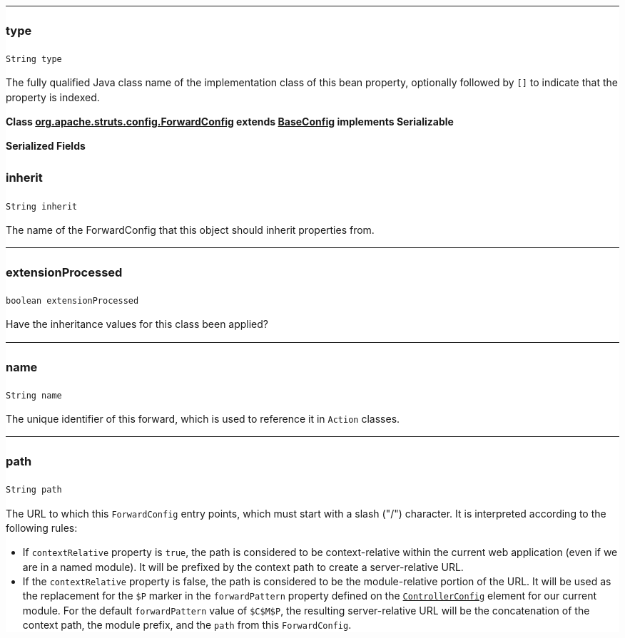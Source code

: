 ------------------------------------------------------------------------

### type

    String type

The fully qualified Java class name of the implementation class of this bean property, optionally followed by `[]` to indicate that the property is indexed.

<span id="org.apache.struts.config.ForwardConfig"></span>

**Class [org.apache.struts.config.ForwardConfig](org/apache/struts/config/ForwardConfig.html.md "class in org.apache.struts.config") extends [BaseConfig](org/apache/struts/config/BaseConfig.html "class in org.apache.struts.config") implements Serializable**

<span id="serializedForm"></span>

**Serialized Fields**

### inherit

    String inherit

The name of the ForwardConfig that this object should inherit properties from.

------------------------------------------------------------------------

### extensionProcessed

    boolean extensionProcessed

Have the inheritance values for this class been applied?

------------------------------------------------------------------------

### name

    String name

The unique identifier of this forward, which is used to reference it in `Action` classes.

------------------------------------------------------------------------

### path

    String path

The URL to which this `ForwardConfig` entry points, which must start with a slash ("/") character. It is interpreted according to the following rules:

-   If `contextRelative` property is `true`, the path is considered to be context-relative within the current web application (even if we are in a named module). It will be prefixed by the context path to create a server-relative URL.
-   If the `contextRelative` property is false, the path is considered to be the module-relative portion of the URL. It will be used as the replacement for the `$P` marker in the `forwardPattern` property defined on the [`ControllerConfig`](org/apache/struts/config/ControllerConfig.html.md "class in org.apache.struts.config") element for our current module. For the default `forwardPattern` value of `$C$M$P`, the resulting server-relative URL will be the concatenation of the context path, the module prefix, and the `path` from this `ForwardConfig`.
